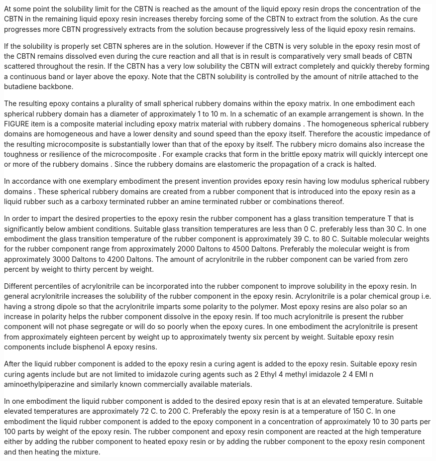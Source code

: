 At some point the solubility limit for the CBTN is reached as the amount of the liquid epoxy resin drops the concentration of the CBTN in the remaining liquid epoxy resin increases thereby forcing some of the CBTN to extract from the solution. As the cure progresses more CBTN progressively extracts from the solution because progressively less of the liquid epoxy resin remains.

If the solubility is properly set CBTN spheres are in the solution. However if the CBTN is very soluble in the epoxy resin most of the CBTN remains dissolved even during the cure reaction and all that is in result is comparatively very small beads of CBTN scattered throughout the resin. If the CBTN has a very low solubility the CBTN will extract completely and quickly thereby forming a continuous band or layer above the epoxy. Note that the CBTN solubility is controlled by the amount of nitrile attached to the butadiene backbone.

The resulting epoxy contains a plurality of small spherical rubbery domains within the epoxy matrix. In one embodiment each spherical rubbery domain has a diameter of approximately 1 to 10 m. In a schematic of an example arrangement is shown. In the FIGURE item is a composite material including epoxy matrix material with rubbery domains . The homogeneous spherical rubbery domains are homogeneous and have a lower density and sound speed than the epoxy itself. Therefore the acoustic impedance of the resulting microcomposite is substantially lower than that of the epoxy by itself. The rubbery micro domains also increase the toughness or resilience of the microcomposite . For example cracks that form in the brittle epoxy matrix will quickly intercept one or more of the rubbery domains . Since the rubbery domains are elastomeric the propagation of a crack is halted.

In accordance with one exemplary embodiment the present invention provides epoxy resin having low modulus spherical rubbery domains . These spherical rubbery domains are created from a rubber component that is introduced into the epoxy resin as a liquid rubber such as a carboxy terminated rubber an amine terminated rubber or combinations thereof.

In order to impart the desired properties to the epoxy resin the rubber component has a glass transition temperature T that is significantly below ambient conditions. Suitable glass transition temperatures are less than 0 C. preferably less than 30 C. In one embodiment the glass transition temperature of the rubber component is approximately 39 C. to 80 C. Suitable molecular weights for the rubber component range from approximately 2000 Daltons to 4500 Daltons. Preferably the molecular weight is from approximately 3000 Daltons to 4200 Daltons. The amount of acrylonitrile in the rubber component can be varied from zero percent by weight to thirty percent by weight.

Different percentiles of acrylonitrile can be incorporated into the rubber component to improve solubility in the epoxy resin. In general acrylonitrile increases the solubility of the rubber component in the epoxy resin. Acrylonitrile is a polar chemical group i.e. having a strong dipole so that the acrylonitrile imparts some polarity to the polymer. Most epoxy resins are also polar so an increase in polarity helps the rubber component dissolve in the epoxy resin. If too much acrylonitrile is present the rubber component will not phase segregate or will do so poorly when the epoxy cures. In one embodiment the acrylonitrile is present from approximately eighteen percent by weight up to approximately twenty six percent by weight. Suitable epoxy resin components include bisphenol A epoxy resins.

After the liquid rubber component is added to the epoxy resin a curing agent is added to the epoxy resin. Suitable epoxy resin curing agents include but are not limited to imidazole curing agents such as 2 Ethyl 4 methyl imidazole 2 4 EMI n aminoethylpiperazine and similarly known commercially available materials.

In one embodiment the liquid rubber component is added to the desired epoxy resin that is at an elevated temperature. Suitable elevated temperatures are approximately 72 C. to 200 C. Preferably the epoxy resin is at a temperature of 150 C. In one embodiment the liquid rubber component is added to the epoxy component in a concentration of approximately 10 to 30 parts per 100 parts by weight of the epoxy resin. The rubber component and epoxy resin component are reacted at the high temperature either by adding the rubber component to heated epoxy resin or by adding the rubber component to the epoxy resin component and then heating the mixture.

